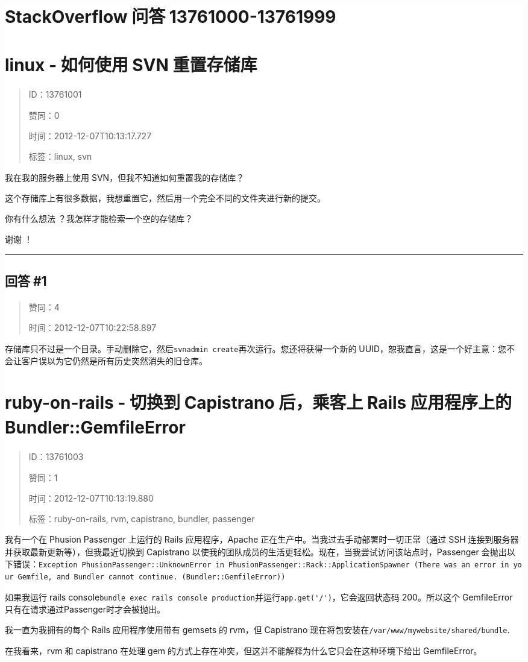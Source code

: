 # StackOverflow 问答 13761000-13761999

# linux - 如何使用 SVN 重置存储库

> ID：13761001
> 
> 赞同：0
> 
> 时间：2012-12-07T10:13:17.727
> 
> 标签：linux, svn

我在我的服务器上使用 SVN，但我不知道如何重置我的存储库？

这个存储库上有很多数据，我想重置它，然后用一个完全不同的文件夹进行新的提交。

你有什么想法 ？我怎样才能检索一个空的存储库？

谢谢 ！

* * *

## 回答 #1

> 赞同：4
> 
> 时间：2012-12-07T10:22:58.897

存储库只不过是一个目录。手动删除它，然后`svnadmin create`再次运行。您还将获得一个新的 UUID，恕我直言，这是一个好主意：您不会让客户误以为它仍然是所有历史突然消失的旧仓库。

# ruby-on-rails - 切换到 Capistrano 后，乘客上 Rails 应用程序上的 Bundler::GemfileError

> ID：13761003
> 
> 赞同：1
> 
> 时间：2012-12-07T10:13:19.880
> 
> 标签：ruby-on-rails, rvm, capistrano, bundler, passenger

我有一个在 Phusion Passenger 上运行的 Rails 应用程序，Apache 正在生产中。当我过去手动部署时一切正常（通过 SSH 连接到服务器并获取最新更新等），但我最近切换到 Capistrano 以使我的团队成员的生活更轻松。现在，当我尝试访问该站点时，Passenger 会抛出以下错误：`Exception PhusionPassenger::UnknownError in PhusionPassenger::Rack::ApplicationSpawner (There was an error in your Gemfile, and Bundler cannot continue. (Bundler::GemfileError))`

如果我运行 rails console`bundle exec rails console production`并运行`app.get('/')`，它会返回状态码 200。所以这个 GemfileError 只有在请求通过Passenger时才会被抛出。

我一直为我拥有的每个 Rails 应用程序使用带有 gemsets 的 rvm，但 Capistrano 现在将包安装在`/var/www/mywebsite/shared/bundle`.

在我看来，rvm 和 capistrano 在处理 gem 的方式上存在冲突，但这并不能解释为什么它只会在这种环境下给出 GemfileError。
